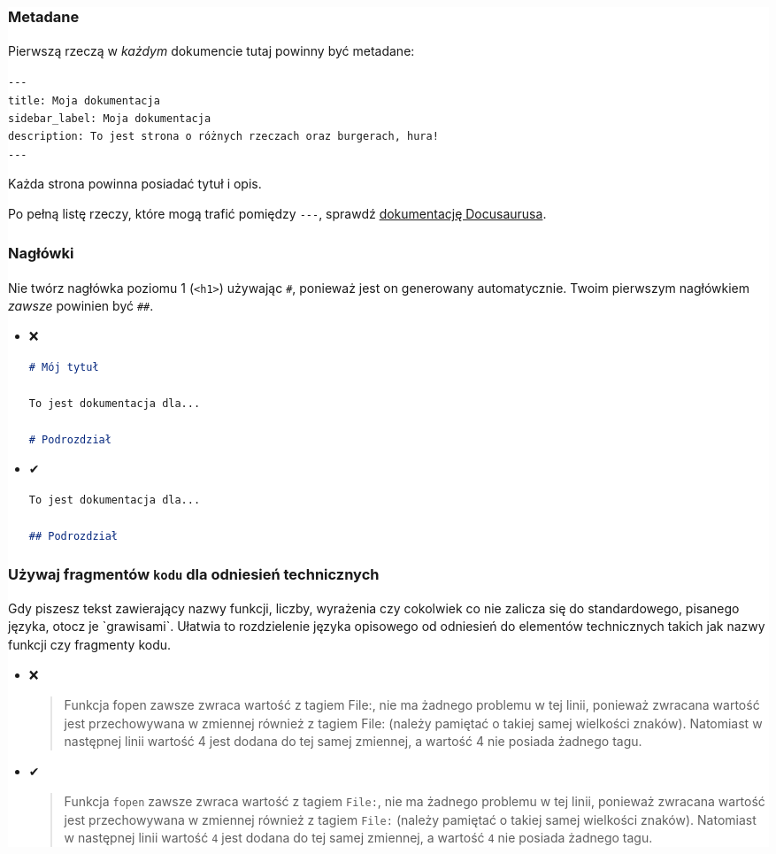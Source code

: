 ### Metadane

Pierwszą rzeczą w _każdym_ dokumencie tutaj powinny być metadane:

```mdx
---
title: Moja dokumentacja
sidebar_label: Moja dokumentacja
description: To jest strona o różnych rzeczach oraz burgerach, hura!
---
```

Każda strona powinna posiadać tytuł i opis.

Po pełną listę rzeczy, które mogą trafić pomiędzy `---`, sprawdź [dokumentację Docusaurusa](https://docusaurus.io/docs/markdown-features#markdown-headers).

### Nagłówki

Nie twórz nagłówka poziomu 1 (`<h1>`) używając `#`, ponieważ jest on generowany automatycznie. Twoim pierwszym nagłówkiem _zawsze_ powinien być `##`.

- ❌

  ```md
  # Mój tytuł

  To jest dokumentacja dla...

  # Podrozdział
  ```

- ✔

  ```md
  To jest dokumentacja dla...

  ## Podrozdział
  ```

### Używaj fragmentów `kodu` dla odniesień technicznych

Gdy piszesz tekst zawierający nazwy funkcji, liczby, wyrażenia czy cokolwiek co nie zalicza się do standardowego, pisanego języka, otocz je \`grawisami\`. Ułatwia to rozdzielenie języka opisowego od odniesień do elementów technicznych takich jak nazwy funkcji czy fragmenty kodu.

- ❌

  > Funkcja fopen zawsze zwraca wartość z tagiem File:, nie ma żadnego problemu w tej linii, ponieważ zwracana wartość jest przechowywana w zmiennej również z tagiem File: (należy pamiętać o takiej samej wielkości znaków). Natomiast w następnej linii wartość 4 jest dodana do tej samej zmiennej, a wartość 4 nie posiada żadnego tagu.

- ✔

  > Funkcja `fopen` zawsze zwraca wartość z tagiem `File:`, nie ma żadnego problemu w tej linii, ponieważ zwracana wartość jest przechowywana w zmiennej również z tagiem `File:` (należy pamiętać o takiej samej wielkości znaków). Natomiast w następnej linii wartość `4` jest dodana do tej samej zmiennej, a wartość `4` nie posiada żadnego tagu.
